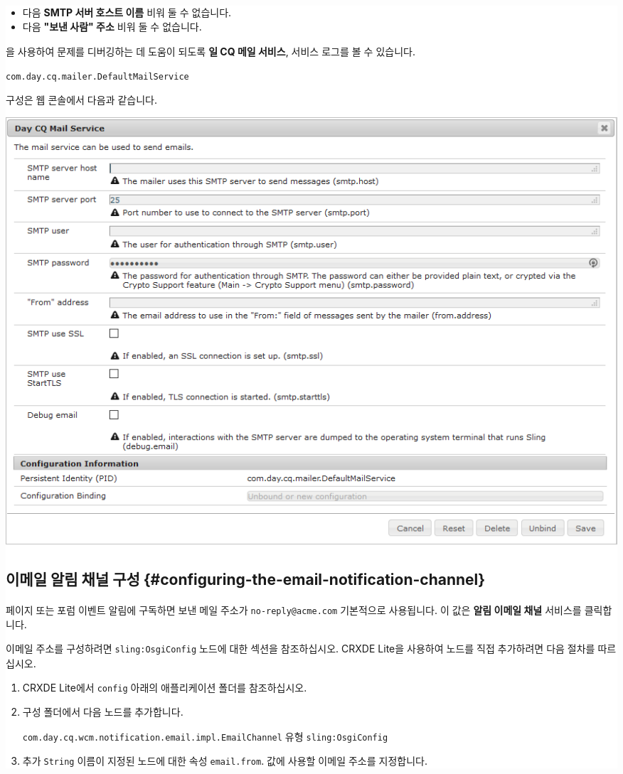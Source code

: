 * 다음 **SMTP 서버 호스트 이름** 비워 둘 수 없습니다.
* 다음 **&quot;보낸 사람&quot; 주소** 비워 둘 수 없습니다.

을 사용하여 문제를 디버깅하는 데 도움이 되도록 **일 CQ 메일 서비스**, 서비스 로그를 볼 수 있습니다.

`com.day.cq.mailer.DefaultMailService`

구성은 웹 콘솔에서 다음과 같습니다.

![chlimage_1-276](assets/chlimage_1-276.png)

## 이메일 알림 채널 구성 {#configuring-the-email-notification-channel}

페이지 또는 포럼 이벤트 알림에 구독하면 보낸 메일 주소가 `no-reply@acme.com` 기본적으로 사용됩니다. 이 값은 **알림 이메일 채널** 서비스를 클릭합니다.

이메일 주소를 구성하려면 `sling:OsgiConfig` 노드에 대한 섹션을 참조하십시오. CRXDE Lite을 사용하여 노드를 직접 추가하려면 다음 절차를 따르십시오.

1. CRXDE Lite에서 `config` 아래의 애플리케이션 폴더를 참조하십시오.
1. 구성 폴더에서 다음 노드를 추가합니다.

   `com.day.cq.wcm.notification.email.impl.EmailChannel` 유형 `sling:OsgiConfig`

1. 추가 `String` 이름이 지정된 노드에 대한 속성 `email.from`. 값에 사용할 이메일 주소를 지정합니다.
